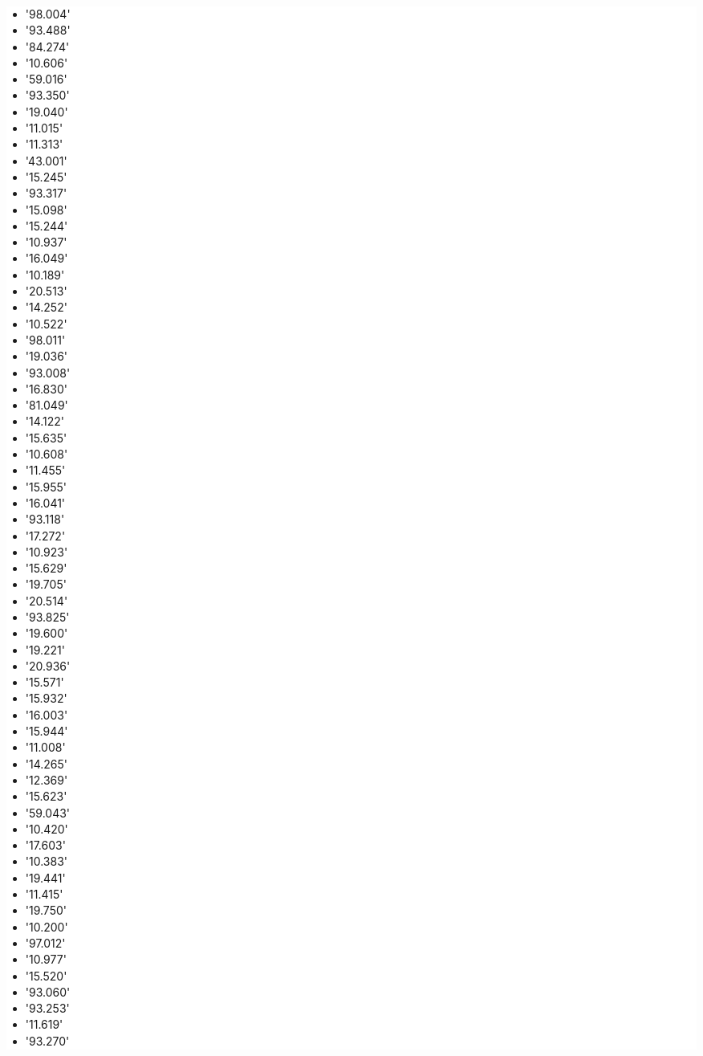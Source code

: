   - '98.004'
  - '93.488'
  - '84.274'
  - '10.606'
  - '59.016'
  - '93.350'
  - '19.040'
  - '11.015'
  - '11.313'
  - '43.001'
  - '15.245'
  - '93.317'
  - '15.098'
  - '15.244'
  - '10.937'
  - '16.049'
  - '10.189'
  - '20.513'
  - '14.252'
  - '10.522'
  - '98.011'
  - '19.036'
  - '93.008'
  - '16.830'
  - '81.049'
  - '14.122'
  - '15.635'
  - '10.608'
  - '11.455'
  - '15.955'
  - '16.041'
  - '93.118'
  - '17.272'
  - '10.923'
  - '15.629'
  - '19.705'
  - '20.514'
  - '93.825'
  - '19.600'
  - '19.221'
  - '20.936'
  - '15.571'
  - '15.932'
  - '16.003'
  - '15.944'
  - '11.008'
  - '14.265'
  - '12.369'
  - '15.623'
  - '59.043'
  - '10.420'
  - '17.603'
  - '10.383'
  - '19.441'
  - '11.415'
  - '19.750'
  - '10.200'
  - '97.012'
  - '10.977'
  - '15.520'
  - '93.060'
  - '93.253'
  - '11.619'
  - '93.270'
